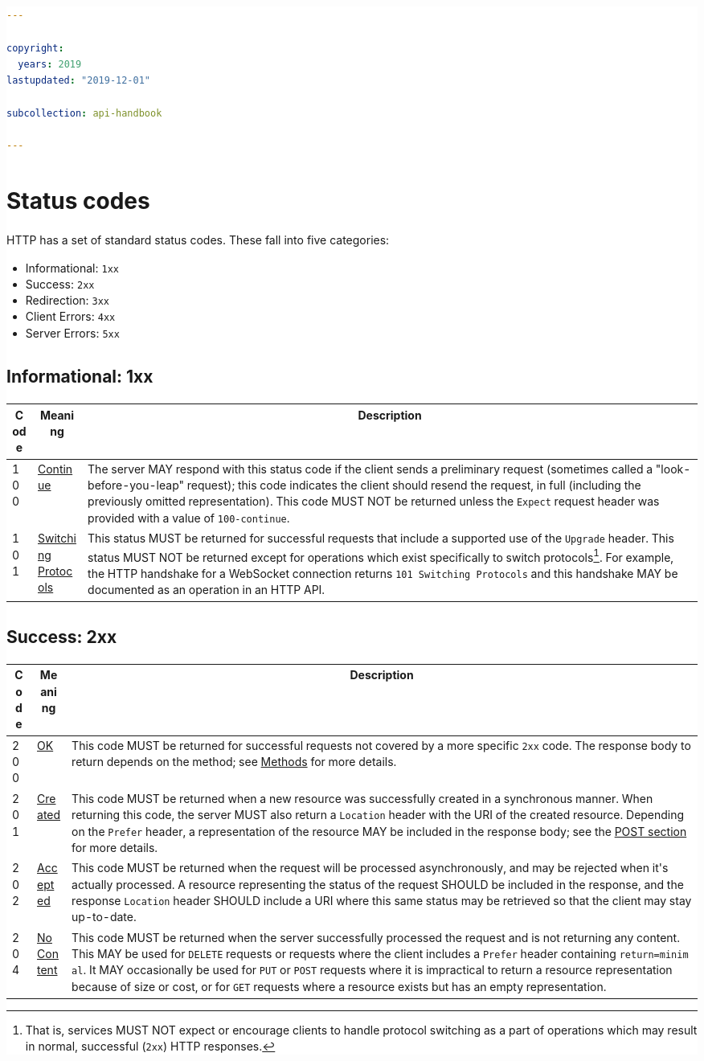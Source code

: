 ```yaml
---

copyright:
  years: 2019
lastupdated: "2019-12-01"

subcollection: api-handbook

---
```


# Status codes

HTTP has a set of standard status codes. These fall into five categories:

* Informational: `1xx`
* Success: `2xx`
* Redirection: `3xx`
* Client Errors: `4xx`
* Server Errors: `5xx`

## Informational: 1xx

Code | Meaning  | Description
-----|----------|------------
100  | [Continue](https://tools.ietf.org/html/rfc7231#section-6.2.1) | The server MAY respond with this status code if the client sends a preliminary request (sometimes called a "look-before-you-leap" request); this code indicates the client should resend the request, in full (including the previously omitted representation). This code MUST NOT be returned unless the `Expect` request header was provided with a value of `100-continue`.
101  | [Switching Protocols](https://tools.ietf.org/html/rfc7231#section-6.2.2) |This status MUST be returned for successful requests that include a supported use of the `Upgrade` header. This status MUST NOT be returned except for operations which exist specifically to switch protocols[^only-for-protocol-switching]. For example, the HTTP handshake for a WebSocket connection returns `101 Switching Protocols` and this handshake MAY be documented as an operation in an HTTP API.

[^only-for-protocol-switching]: That is, services MUST NOT expect or encourage clients to handle protocol switching as a part of operations which may result in normal, successful (`2xx`) HTTP responses.

## Success: 2xx

Code | Meaning  | Description
-----|----------|------------
200  | [OK](https://tools.ietf.org/html/rfc7231#section-6.3.1) | This code MUST be returned for successful requests not covered by a more specific `2xx` code. The response body to return depends on the method; see [Methods](/docs/api-handbook/fundamentals/methods.html) for more details.
201  | [Created](http://tools.ietf.org/html/rfc7231#section-6.3.2) | This code MUST be returned when a new resource was successfully created in a synchronous manner. When returning this code, the server MUST also return a `Location` header with the URI of the created resource. Depending on the `Prefer` header, a representation of the resource MAY be included in the response body; see the [POST section](/docs/api-handbook/fundamentals/methods.html#post) for more details.
202  | [Accepted](http://tools.ietf.org/html/rfc7231#section-6.3.3) | This code MUST be returned when the request will be processed asynchronously, and may be rejected when it's actually processed. A resource representing the status of the request SHOULD be included in the response, and the response `Location` header SHOULD include a URI where this same status may be retrieved so that the client may stay up-to-date.
204  | [No Content](http://tools.ietf.org/html/rfc7231#section-6.3.5) | This code MUST be returned when the server successfully processed the request and is not returning any content. This MAY be used for `DELETE` requests or requests where the client includes a `Prefer` header containing `return=minimal`. It MAY occasionally be used for `PUT` or `POST` requests where it is impractical to return a resource representation because of size or cost, or for `GET` requests where a resource exists but has an empty representation.

[^content-range]: If the entity-body is a single byte range from the representation, the response as
[^already-deleted-resource]: Note that this doesn't prevent `DELETE` from being idempotent because
[^302-ambiguity]: Historically, HTTP clients have not honored the original standard for `302`
[^300-accept]: A `406` status code should be returned for any `Accept` header value that cannot be
[^401-403-meaning]: Details on the semantics of `401` and `403` can be found in a [2010 working
[^405-versus-501]: `405` is similar to `501` (“Not Implemented”), but `501` should only be used when
[^content-type-versus-invalid-data]: Note that a `400` should be returned if the content type is
[^422-use]: The `422` status was at one time favored for requests containing payloads with valid
[^500-detectable-errors]: This error can also be raised deliberately in the case of a detected but